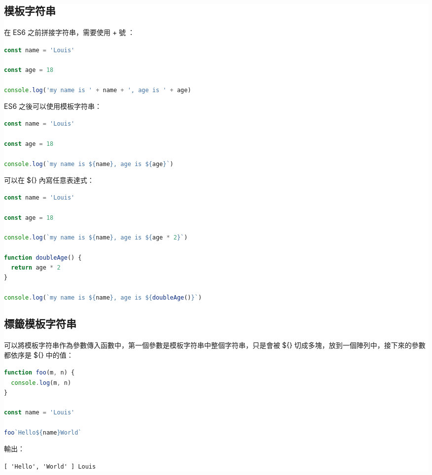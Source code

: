 ## 模板字符串

在 ES6 之前拼接字符串，需要使用 + 號 ：

```js
const name = 'Louis'

const age = 18

console.log('my name is ' + name + ', age is ' + age)
```

ES6 之後可以使用模板字符串：

```js
const name = 'Louis'

const age = 18

console.log(`my name is ${name}, age is ${age}`)
```

可以在 ${} 內寫任意表達式：

```js
const name = 'Louis'

const age = 18

console.log(`my name is ${name}, age is ${age * 2}`)

function doubleAge() {
  return age * 2
}

console.log(`my name is ${name}, age is ${doubleAge()}`)
```

## 標籤模板字符串

可以將模板字符串作為參數傳入函數中，第一個參數是模板字符串中整個字符串，只是會被 ${} 切成多塊，放到一個陣列中，接下來的參數都依序是 ${} 中的值：

```js
function foo(m, n) {
  console.log(m, n)
}

const name = 'Louis'

foo`Hello${name}World`
```

輸出：

```
[ 'Hello', 'World' ] Louis
```


  [key]: 20
  [s1]: 'Louis'
